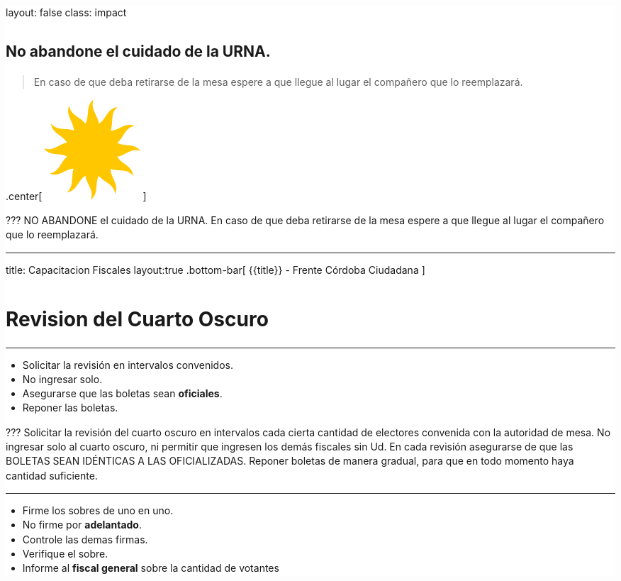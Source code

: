 layout: false
class: impact

## No abandone el cuidado de la URNA.

> En caso de que deba retirarse de la mesa espere a que llegue al lugar el compañero que lo reemplazará.

.center[![sol ciudadano](img/sol.png)]

???
NO ABANDONE el cuidado de la URNA. En caso de que deba retirarse de la mesa espere a que llegue al lugar el compañero que lo reemplazará.

---
title: Capacitacion Fiscales 
layout:true
.bottom-bar[
  {{title}} - Frente Córdoba Ciudadana
]

# Revision del Cuarto Oscuro

---

- Solicitar la revisión en intervalos convenidos.
- No ingresar solo.
- Asegurarse que las boletas sean **oficiales**.
- Reponer las boletas.  

???
Solicitar la revisión del cuarto oscuro en intervalos cada cierta cantidad de electores convenida con la autoridad de mesa.
No ingresar solo al cuarto oscuro, ni permitir que ingresen los demás fiscales sin Ud.
En cada revisión asegurarse de que las BOLETAS SEAN IDÉNTICAS A LAS OFICIALIZADAS.
Reponer boletas de manera gradual, para que en todo momento haya cantidad suficiente.

---

- Firme los sobres de uno en uno.
- No firme por **adelantado**.
- Controle las demas firmas.
- Verifique el sobre.
- Informe al **fiscal general** sobre la cantidad de votantes
